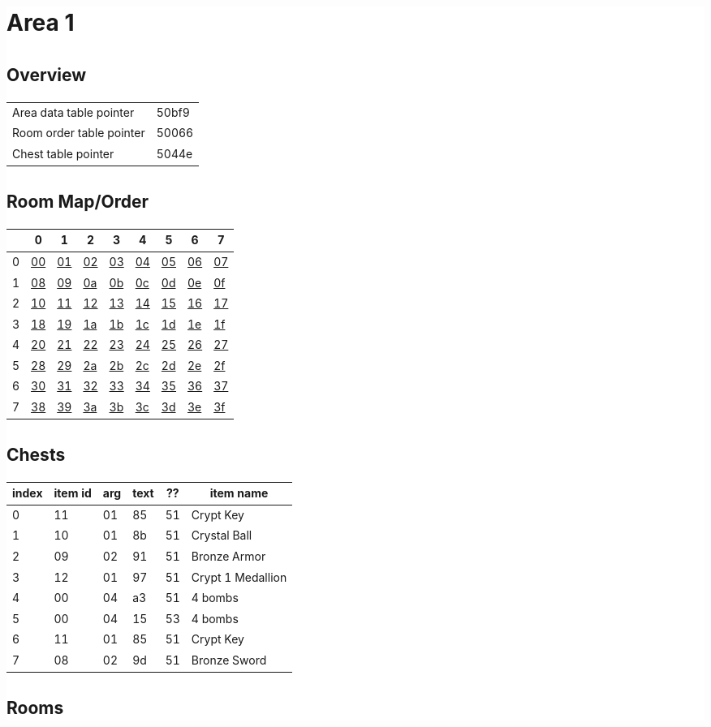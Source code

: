 # Area 1

## Overview

| | |
|-|-|
| Area data table pointer | 50bf9 |
| Room order table pointer | 50066 |
| Chest table pointer | 5044e |

## Room Map/Order

|   | 0 | 1 | 2 | 3 | 4 | 5 | 6 | 7 |
  |---|---|---|---|---|---|---|---|---|
| 0 | [00](#room-00) | [01](#room-01) | [02](#room-02) | [03](#room-03) | [04](#room-04) | [05](#room-05) | [06](#room-06) | [07](#room-07) |
| 1 | [08](#room-08) | [09](#room-09) | [0a](#room-0a) | [0b](#room-0b) | [0c](#room-0c) | [0d](#room-0d) | [0e](#room-0e) | [0f](#room-0f) |
| 2 | [10](#room-10) | [11](#room-11) | [12](#room-12) | [13](#room-13) | [14](#room-14) | [15](#room-15) | [16](#room-16) | [17](#room-17) |
| 3 | [18](#room-18) | [19](#room-19) | [1a](#room-1a) | [1b](#room-1b) | [1c](#room-1c) | [1d](#room-1d) | [1e](#room-1e) | [1f](#room-1f) |
| 4 | [20](#room-20) | [21](#room-21) | [22](#room-22) | [23](#room-23) | [24](#room-24) | [25](#room-25) | [26](#room-26) | [27](#room-27) |
| 5 | [28](#room-28) | [29](#room-29) | [2a](#room-2a) | [2b](#room-2b) | [2c](#room-2c) | [2d](#room-2d) | [2e](#room-2e) | [2f](#room-2f) |
| 6 | [30](#room-30) | [31](#room-31) | [32](#room-32) | [33](#room-33) | [34](#room-34) | [35](#room-35) | [36](#room-36) | [37](#room-37) |
| 7 | [38](#room-38) | [39](#room-39) | [3a](#room-3a) | [3b](#room-3b) | [3c](#room-3c) | [3d](#room-3d) | [3e](#room-3e) | [3f](#room-3f) |
## Chests

| index | item id | arg | text | ?? | item name |
|-------|---------|-----|------|----|-----------|
| 0 | 11 | 01 | 85 | 51 | Crypt Key |
| 1 | 10 | 01 | 8b | 51 | Crystal Ball |
| 2 | 09 | 02 | 91 | 51 | Bronze Armor |
| 3 | 12 | 01 | 97 | 51 | Crypt 1 Medallion |
| 4 | 00 | 04 | a3 | 51 | 4 bombs |
| 5 | 00 | 04 | 15 | 53 | 4 bombs |
| 6 | 11 | 01 | 85 | 51 | Crypt Key |
| 7 | 08 | 02 | 9d | 51 | Bronze Sword |
## Rooms
